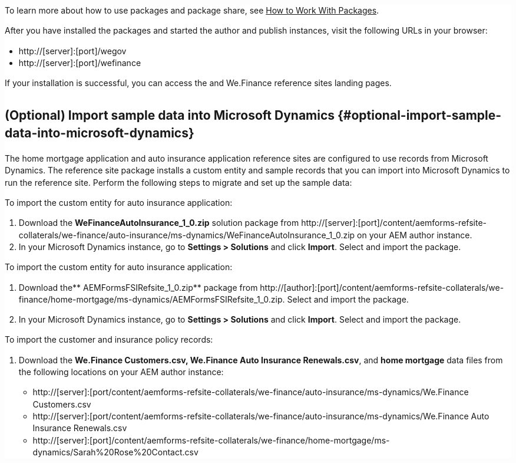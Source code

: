 To learn more about how to use packages and package share, see [How to Work With Packages](../../../6-5/sites/administering/using/package-manager.md).









After you have installed the packages and started the author and publish instances, visit the following URLs in your browser:

* http://[server]:[port]/wegov
* http://[server]:[port]/wefinance

If your installation is successful, you can access the and We.Finance reference sites landing pages.

## (Optional) Import sample data into Microsoft Dynamics {#optional-import-sample-data-into-microsoft-dynamics}

The home mortgage application and auto insurance application reference sites are configured to use records from Microsoft Dynamics. The reference site package installs a custom entity and sample records that you can import into Microsoft Dynamics to run the reference site. Perform the following steps to migrate and set up the sample data:

To import the custom entity for auto insurance application:

1. Download the **WeFinanceAutoInsurance_1_0.zip** solution package from http://[server]:[port]/content/aemforms-refsite-collaterals/we-finance/auto-insurance/ms-dynamics/WeFinanceAutoInsurance_1_0.zip on your AEM author instance.
1. In your Microsoft Dynamics instance, go to **Settings &gt; Solutions** and click **Import**. Select and import the package.

To import the custom entity for auto insurance application:

1. Download the** AEMFormsFSIRefsite_1_0.zip** package from http://[author]:[port]/content/aemforms-refsite-collaterals/we-finance/home-mortgage/ms-dynamics/AEMFormsFSIRefsite_1_0.zip. Select and import the package.  

1. In your Microsoft Dynamics instance, go to **Settings &gt; Solutions** and click **Import**. Select and import the package.

   

   

   

To import the customer and insurance policy records:

1. Download the **We.Finance Customers.csv, We.Finance Auto Insurance Renewals.csv**, and **home mortgage** data files from the following locations on your AEM author instance:

    * http://[server]:[port/content/aemforms-refsite-collaterals/we-finance/auto-insurance/ms-dynamics/We.Finance Customers.csv
    * http://[server]:[port/content/aemforms-refsite-collaterals/we-finance/auto-insurance/ms-dynamics/We.Finance Auto Insurance Renewals.csv
    * http://[server]:[port]/content/aemforms-refsite-collaterals/we-finance/home-mortgage/ms-dynamics/Sarah%20Rose%20Contact.csv
